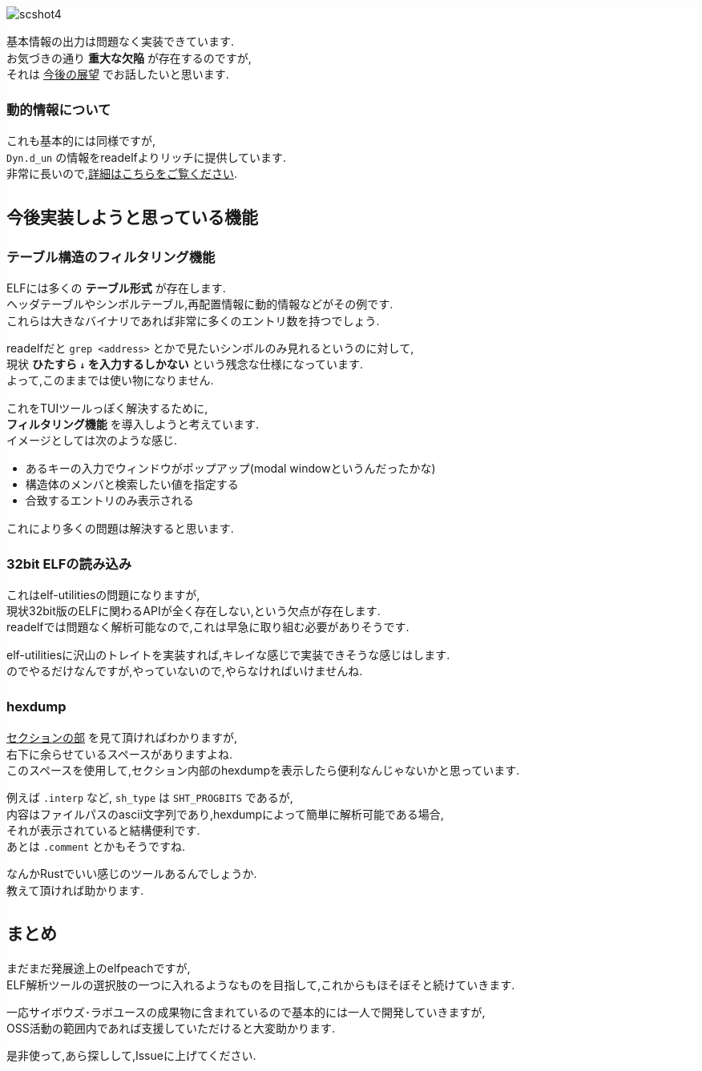 ![scshot4](/images/elfpeach/scshot4.png)  

基本情報の出力は問題なく実装できています.  
お気づきの通り **重大な欠陥** が存在するのですが,  
それは [今後の展望](#今後実装しようと思っている機能) でお話したいと思います.

### 動的情報について

これも基本的には同様ですが,  
`Dyn.d_un` の情報をreadelfよりリッチに提供しています.  
非常に長いので,[詳細はこちらをご覧ください](https://github.com/Drumato/elfpeach/blob/a3e057f921b64f51333f1530082ed8a7774334e6/src/dynamic_widget.rs#L112).  

## 今後実装しようと思っている機能

### テーブル構造のフィルタリング機能

ELFには多くの **テーブル形式** が存在します.  
ヘッダテーブルやシンボルテーブル,再配置情報に動的情報などがその例です.  
これらは大きなバイナリであれば非常に多くのエントリ数を持つでしょう.  

readelfだと `grep <address>` とかで見たいシンボルのみ見れるというのに対して,  
現状 **ひたすら `↓` を入力するしかない** という残念な仕様になっています.  
よって,このままでは使い物になりません.

これをTUIツールっぽく解決するために,  
**フィルタリング機能** を導入しようと考えています.  
イメージとしては次のような感じ.

- あるキーの入力でウィンドウがポップアップ(modal windowというんだったかな)
- 構造体のメンバと検索したい値を指定する
- 合致するエントリのみ表示される

これにより多くの問題は解決すると思います.

### 32bit ELFの読み込み

これはelf-utilitiesの問題になりますが,  
現状32bit版のELFに関わるAPIが全く存在しない,という欠点が存在します.  
readelfでは問題なく解析可能なので,これは早急に取り組む必要がありそうです.  

elf-utilitiesに沢山のトレイトを実装すれば,キレイな感じで実装できそうな感じはします.  
のでやるだけなんですが,やっていないので,やらなければいけませんね.

### hexdump

[セクションの部](#セクションヘッダテーブルについて) を見て頂ければわかりますが,  
右下に余らせているスペースがありますよね.  
このスペースを使用して,セクション内部のhexdumpを表示したら便利なんじゃないかと思っています.  

例えば `.interp` など, `sh_type` は `SHT_PROGBITS` であるが,  
内容はファイルパスのascii文字列であり,hexdumpによって簡単に解析可能である場合,  
それが表示されていると結構便利です.  
あとは `.comment` とかもそうですね.  

なんかRustでいい感じのツールあるんでしょうか.  
教えて頂ければ助かります.

## まとめ

まだまだ発展途上のelfpeachですが,  
ELF解析ツールの選択肢の一つに入れるようなものを目指して,これからもほそぼそと続けていきます.  

一応サイボウズ･ラボユースの成果物に含まれているので基本的には一人で開発していきますが,  
OSS活動の範囲内であれば支援していただけると大変助かります.  

是非使って,あら探しして,Issueに上げてください.  